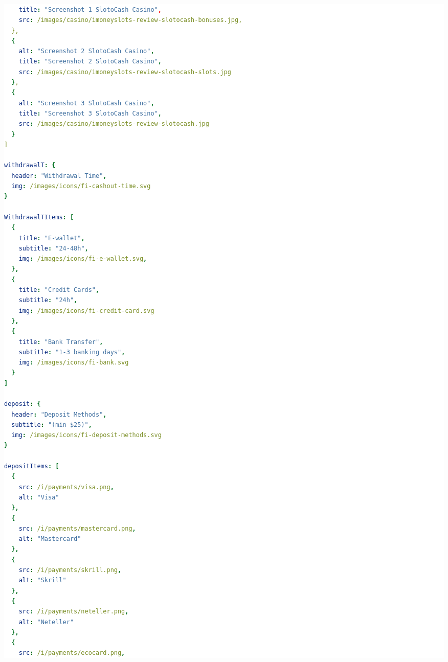 ```yaml
    title: "Screenshot 1 SlotoCash Casino",
    src: /images/casino/imoneyslots-review-slotocash-bonuses.jpg,
  },
  {
    alt: "Screenshot 2 SlotoCash Casino",
    title: "Screenshot 2 SlotoCash Casino",
    src: /images/casino/imoneyslots-review-slotocash-slots.jpg
  },
  {
    alt: "Screenshot 3 SlotoCash Casino",
    title: "Screenshot 3 SlotoCash Casino",
    src: /images/casino/imoneyslots-review-slotocash.jpg
  }
]

withdrawalT: {
  header: "Withdrawal Time",
  img: /images/icons/fi-cashout-time.svg
}

WithdrawalTItems: [
  {
    title: "E-wallet",
    subtitle: "24-48h",
    img: /images/icons/fi-e-wallet.svg,
  },
  {
    title: "Credit Cards",
    subtitle: "24h",
    img: /images/icons/fi-credit-card.svg
  },
  {
    title: "Bank Transfer",
    subtitle: "1-3 banking days",
    img: /images/icons/fi-bank.svg
  }
]

deposit: {
  header: "Deposit Methods",
  subtitle: "(min $25)",
  img: /images/icons/fi-deposit-methods.svg
}

depositItems: [
  {
    src: /i/payments/visa.png,
    alt: "Visa"
  },
  {
    src: /i/payments/mastercard.png,
    alt: "Mastercard"
  },
  {
    src: /i/payments/skrill.png,
    alt: "Skrill"
  },
  {
    src: /i/payments/neteller.png,
    alt: "Neteller"
  },
  {
    src: /i/payments/ecocard.png,
```